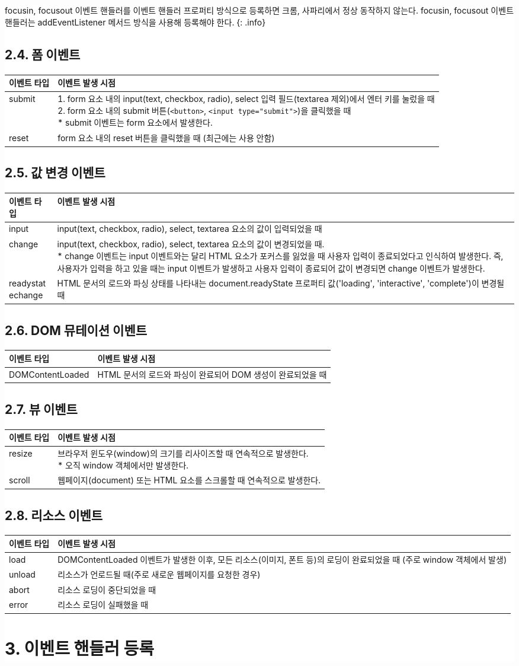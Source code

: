 focusin, focusout 이벤트 핸들러를 이벤트 핸들러 프로퍼티 방식으로 등록하면 크롬, 사파리에서 정상 동작하지 않는다. focusin, focusout 이벤트 핸들러는 addEventListener 메서드 방식을 사용해 등록해야 한다.
{: .info}

## 2.4. 폼 이벤트

| 이벤트 타입  | 이벤트 발생 시점
|:----------|:--------------
| submit    | 1. form 요소 내의 input(text, checkbox, radio), select 입력 필드(textarea 제외)에서 엔터 키를 눌렀을 때<br>2. form 요소 내의 submit 버튼(`<button>`, `<input type="submit">`)을 클릭했을 때<br>* submit 이벤트는 form 요소에서 발생한다.
| reset     | form 요소 내의 reset 버튼을 클릭했을 때 (최근에는 사용 안함)

## 2.5. 값 변경 이벤트

| 이벤트 타입  | 이벤트 발생 시점
|:----------|:--------------
| input     | input(text, checkbox, radio), select, textarea 요소의 값이 입력되었을 때
| change    | input(text, checkbox, radio), select, textarea 요소의 값이 변경되었을 때.<br>* change 이벤트는 input 이벤트와는 달리 HTML 요소가 포커스를 잃었을 때 사용자 입력이 종료되었다고 인식하여 발생한다. 즉, 사용자가 입력을 하고 있을 때는 input 이벤트가 발생하고 사용자 입력이 종료되어 값이 변경되면 change 이벤트가 발생한다.
| readystatechange | HTML 문서의 로드와 파싱 상태를 나타내는 document.readyState 프로퍼티 값('loading', 'interactive', 'complete')이 변경될 때

## 2.6. DOM 뮤테이션 이벤트

| 이벤트 타입  | 이벤트 발생 시점
|:----------|:--------------
| DOMContentLoaded | HTML 문서의 로드와 파싱이 완료되어 DOM 생성이 완료되었을 때

## 2.7. 뷰 이벤트

| 이벤트 타입  | 이벤트 발생 시점
|:----------|:--------------
| resize    | 브라우저 윈도우(window)의 크기를 리사이즈할 때 연속적으로 발생한다.<br>* 오직 window 객체에서만 발생한다.
| scroll    | 웹페이지(document) 또는 HTML 요소를 스크롤할 때 연속적으로 발생한다.

## 2.8. 리소스 이벤트

| 이벤트 타입  | 이벤트 발생 시점
|:----------|:--------------
| load      | DOMContentLoaded 이벤트가 발생한 이후, 모든 리소스(이미지, 폰트 등)의 로딩이 완료되었을 때 (주로 window 객체에서 발생)
| unload    | 리소스가 언로드될 때(주로 새로운 웹페이지를 요청한 경우)
| abort     | 리소스 로딩이 중단되었을 때
| error     | 리소스 로딩이 실패했을 때

# 3. 이벤트 핸들러 등록
